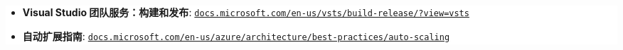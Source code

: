 +   **Visual Studio 团队服务：构建和发布**: [`docs.microsoft.com/en-us/vsts/build-release/?view=vsts`](https://docs.microsoft.com/en-us/vsts/build-release/?view=vsts)

+   **自动扩展指南**: [`docs.microsoft.com/en-us/azure/architecture/best-practices/auto-scaling`](https://docs.microsoft.com/en-us/azure/architecture/best-practices/auto-scaling)
